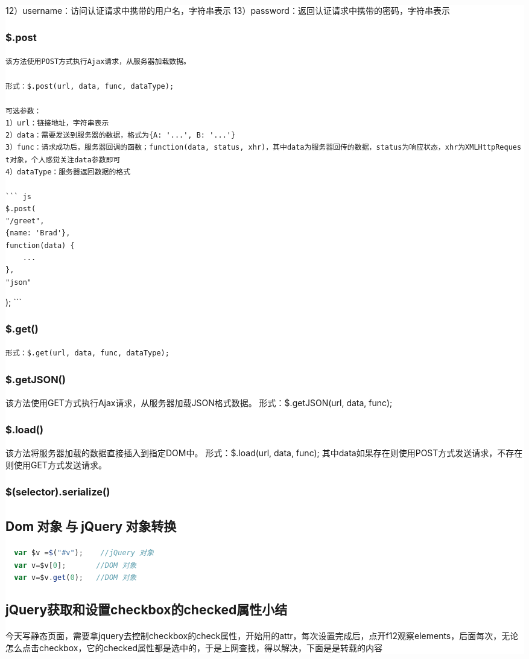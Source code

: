  12）username：访问认证请求中携带的用户名，字符串表示
 13）password：返回认证请求中携带的密码，字符串表示
### $.post
    该方法使用POST方式执行Ajax请求，从服务器加载数据。

    形式：$.post(url, data, func, dataType);

    可选参数：
    1）url：链接地址，字符串表示
    2）data：需要发送到服务器的数据，格式为{A: '...', B: '...'}
    3）func：请求成功后，服务器回调的函数；function(data, status, xhr)，其中data为服务器回传的数据，status为响应状态，xhr为XMLHttpRequest对象，个人感觉关注data参数即可
    4）dataType：服务器返回数据的格式
    
    ``` js
    $.post(
    "/greet",
    {name: 'Brad'},
    function(data) {
        ...
    },
    "json"
);
    ```

### $.get()
    形式：$.get(url, data, func, dataType);

### $.getJSON()
该方法使用GET方式执行Ajax请求，从服务器加载JSON格式数据。
形式：$.getJSON(url, data, func);

### $.load()
该方法将服务器加载的数据直接插入到指定DOM中。
形式：$.load(url, data, func);
其中data如果存在则使用POST方式发送请求，不存在则使用GET方式发送请求。

### $(selector).serialize()

## Dom 对象 与 jQuery 对象转换
   ``` js
     var $v =$("#v");    //jQuery 对象
     var v=$v[0];       //DOM 对象 
     var v=$v.get(0);   //DOM 对象 
   ```

   
##  jQuery获取和设置checkbox的checked属性小结
今天写静态页面，需要拿jquery去控制checkbox的check属性，开始用的attr，每次设置完成后，点开f12观察elements，后面每次，无论怎么点击checkbox，它的checked属性都是选中的，于是上网查找，得以解决，下面是是转载的内容
